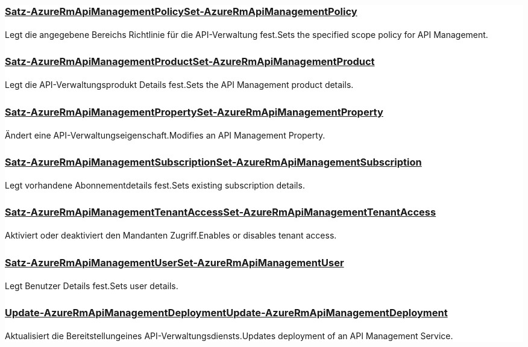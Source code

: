 ### [<span data-ttu-id="1379c-265">Satz-AzureRmApiManagementPolicy</span><span class="sxs-lookup"><span data-stu-id="1379c-265">Set-AzureRmApiManagementPolicy</span></span>](Set-AzureRmApiManagementPolicy.md)
<span data-ttu-id="1379c-266">Legt die angegebene Bereichs Richtlinie für die API-Verwaltung fest.</span><span class="sxs-lookup"><span data-stu-id="1379c-266">Sets the specified scope policy for API Management.</span></span>

### [<span data-ttu-id="1379c-267">Satz-AzureRmApiManagementProduct</span><span class="sxs-lookup"><span data-stu-id="1379c-267">Set-AzureRmApiManagementProduct</span></span>](Set-AzureRmApiManagementProduct.md)
<span data-ttu-id="1379c-268">Legt die API-Verwaltungsprodukt Details fest.</span><span class="sxs-lookup"><span data-stu-id="1379c-268">Sets the API Management product details.</span></span>

### [<span data-ttu-id="1379c-269">Satz-AzureRmApiManagementProperty</span><span class="sxs-lookup"><span data-stu-id="1379c-269">Set-AzureRmApiManagementProperty</span></span>](Set-AzureRmApiManagementProperty.md)
<span data-ttu-id="1379c-270">Ändert eine API-Verwaltungseigenschaft.</span><span class="sxs-lookup"><span data-stu-id="1379c-270">Modifies an API Management Property.</span></span>

### [<span data-ttu-id="1379c-271">Satz-AzureRmApiManagementSubscription</span><span class="sxs-lookup"><span data-stu-id="1379c-271">Set-AzureRmApiManagementSubscription</span></span>](Set-AzureRmApiManagementSubscription.md)
<span data-ttu-id="1379c-272">Legt vorhandene Abonnementdetails fest.</span><span class="sxs-lookup"><span data-stu-id="1379c-272">Sets existing subscription details.</span></span>

### [<span data-ttu-id="1379c-273">Satz-AzureRmApiManagementTenantAccess</span><span class="sxs-lookup"><span data-stu-id="1379c-273">Set-AzureRmApiManagementTenantAccess</span></span>](Set-AzureRmApiManagementTenantAccess.md)
<span data-ttu-id="1379c-274">Aktiviert oder deaktiviert den Mandanten Zugriff.</span><span class="sxs-lookup"><span data-stu-id="1379c-274">Enables or disables tenant access.</span></span>

### [<span data-ttu-id="1379c-275">Satz-AzureRmApiManagementUser</span><span class="sxs-lookup"><span data-stu-id="1379c-275">Set-AzureRmApiManagementUser</span></span>](Set-AzureRmApiManagementUser.md)
<span data-ttu-id="1379c-276">Legt Benutzer Details fest.</span><span class="sxs-lookup"><span data-stu-id="1379c-276">Sets user details.</span></span>

### [<span data-ttu-id="1379c-277">Update-AzureRmApiManagementDeployment</span><span class="sxs-lookup"><span data-stu-id="1379c-277">Update-AzureRmApiManagementDeployment</span></span>](Update-AzureRmApiManagementDeployment.md)
<span data-ttu-id="1379c-278">Aktualisiert die Bereitstellungeines API-Verwaltungsdiensts.</span><span class="sxs-lookup"><span data-stu-id="1379c-278">Updates deployment of an API Management Service.</span></span>
